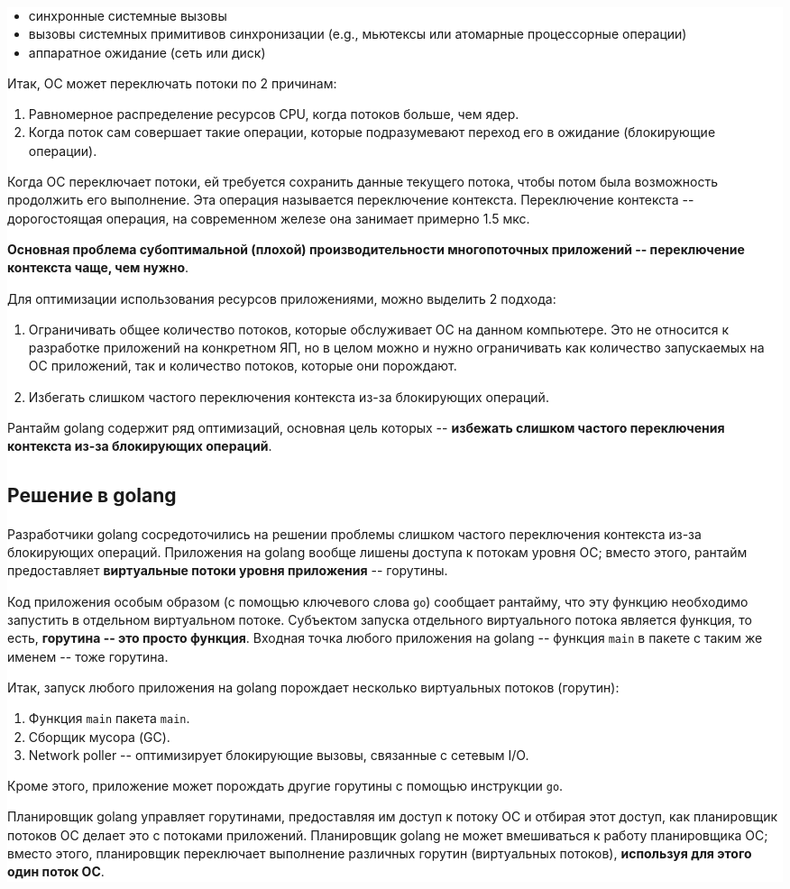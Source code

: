 - синхронные системные вызовы
- вызовы системных примитивов синхронизации (e.g., мьютексы или атомарные процессорные операции)
- аппаратное ожидание (сеть или диск)

Итак, ОС может переключать потоки по 2 причинам:

1. Равномерное распределение ресурсов CPU, когда потоков больше, чем ядер.
2. Когда поток сам совершает такие операции, которые подразумевают переход его в ожидание (блокирующие операции).

Когда ОС переключает потоки, ей требуется сохранить данные текущего потока, 
чтобы потом была возможность продолжить его выполнение. Эта операция называется
переключение контекста. Переключение контекста -- дорогостоящая операция, 
на современном железе она занимает примерно 1.5 мкс. 

**Основная проблема субоптимальной (плохой) производительности 
многопоточных приложений -- переключение контекста чаще, чем нужно**.

Для оптимизации использования ресурсов приложениями, 
можно выделить 2 подхода:

1. Ограничивать общее количество потоков, которые обслуживает ОС на данном компьютере.
Это не относится к разработке приложений на конкретном ЯП, но в целом можно и нужно
ограничивать как количество запускаемых на ОС приложений, так и количество потоков, 
которые они порождают.

2. Избегать слишком частого переключения контекста из-за блокирующих операций.

Рантайм golang содержит ряд оптимизаций, основная цель которых -- 
**избежать слишком частого переключения контекста из-за блокирующих операций**.

## Решение в golang

Разработчики golang сосредоточились на решении проблемы слишком частого переключения контекста
из-за блокирующих операций. Приложения на golang вообще лишены доступа к потокам уровня ОС;
вместо этого, рантайм предоставляет **виртуальные потоки уровня приложения** -- горутины.

Код приложения особым образом (с помощью ключевого слова `go`) сообщает рантайму,
что эту функцию необходимо запустить в отдельном виртуальном потоке. 
Субъектом запуска отдельного виртуального потока является функция, то есть,
**горутина -- это просто функция**. Входная точка любого приложения 
на golang -- функция `main` в пакете с таким же именем -- тоже горутина.

Итак, запуск любого приложения на golang порождает несколько виртуальных потоков (горутин):

1. Функция `main` пакета `main`.
2. Сборщик мусора (GC).
3. Network poller -- оптимизирует блокирующие вызовы, связанные с сетевым I/O.

Кроме этого, приложение может порождать другие горутины с помощью инструкции `go`.

Планировщик golang управляет горутинами, предоставляя им доступ к потоку ОС и 
отбирая этот доступ, как планировщик потоков ОС делает это с потоками приложений.
Планировщик golang не может вмешиваться к работу планировщика ОС; вместо этого, 
планировщик переключает выполнение различных горутин (виртуальных потоков), 
**используя для этого один поток ОС**.
